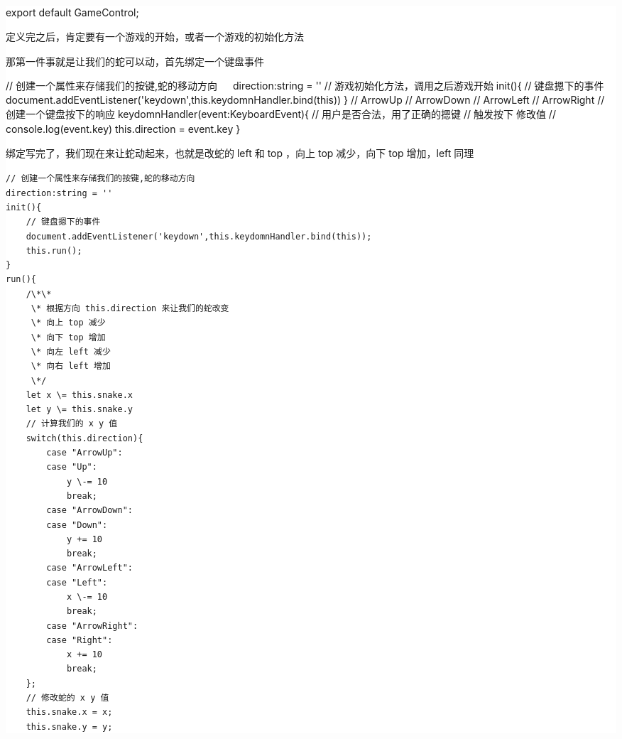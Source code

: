 export default GameControl;

定义完之后，肯定要有一个游戏的开始，或者一个游戏的初始化方法

那第一件事就是让我们的蛇可以动，首先绑定一个键盘事件

// 创建一个属性来存储我们的按键,蛇的移动方向
　 direction:string = ''
 // 游戏初始化方法，调用之后游戏开始
    init(){
        // 键盘摁下的事件
        document.addEventListener('keydown',this.keydomnHandler.bind(this))
    }
    // ArrowUp
    // ArrowDown
    // ArrowLeft
    // ArrowRight
    // 创建一个键盘按下的响应
    keydomnHandler(event:KeyboardEvent){
        // 用户是否合法，用了正确的摁键
        // 触发按下 修改值
        // console.log(event.key)
        this.direction = event.key
    }

绑定写完了，我们现在来让蛇动起来，也就是改蛇的 left 和 top ，向上 top 减少，向下 top 增加，left 同理

    // 创建一个属性来存储我们的按键,蛇的移动方向
    direction:string = ''
    init(){
        // 键盘摁下的事件
        document.addEventListener('keydown',this.keydomnHandler.bind(this));
        this.run();
    }
    run(){
        /\*\*
         \* 根据方向 this.direction 来让我们的蛇改变
         \* 向上 top 减少
         \* 向下 top 增加
         \* 向左 left 减少
         \* 向右 left 增加
         \*/
        let x \= this.snake.x
        let y \= this.snake.y
        // 计算我们的 x y 值
        switch(this.direction){
            case "ArrowUp": 
            case "Up":
                y \-= 10 
                break;
            case "ArrowDown": 
            case "Down":
                y += 10
                break;
            case "ArrowLeft": 
            case "Left":
                x \-= 10
                break;
            case "ArrowRight": 
            case "Right":
                x += 10
                break;
        };
        // 修改蛇的 x y 值
        this.snake.x = x;
        this.snake.y = y;